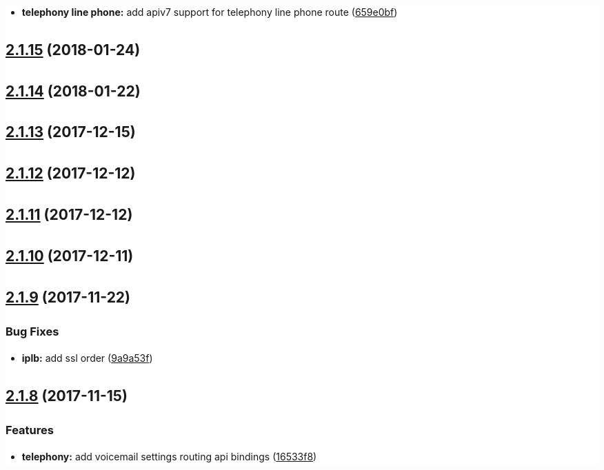 * **telephony line phone:** add apiv7 support for telephony line phone route ([659e0bf](https://github.com/ovh-ux/ovh-api-services/commit/659e0bf))



## [2.1.15](https://github.com/ovh-ux/ovh-api-services/compare/v2.1.14...v2.1.15) (2018-01-24)



## [2.1.14](https://github.com/ovh-ux/ovh-api-services/compare/v2.1.13...v2.1.14) (2018-01-22)



## [2.1.13](https://github.com/ovh-ux/ovh-api-services/compare/v2.1.12...v2.1.13) (2017-12-15)



## [2.1.12](https://github.com/ovh-ux/ovh-api-services/compare/v2.1.11...v2.1.12) (2017-12-12)



## [2.1.11](https://github.com/ovh-ux/ovh-api-services/compare/v2.1.10...v2.1.11) (2017-12-12)



## [2.1.10](https://github.com/ovh-ux/ovh-api-services/compare/v2.1.9...v2.1.10) (2017-12-11)



## [2.1.9](https://github.com/ovh-ux/ovh-api-services/compare/v2.1.8...v2.1.9) (2017-11-22)


### Bug Fixes

* **iplb:** add ssl order ([9a9a53f](https://github.com/ovh-ux/ovh-api-services/commit/9a9a53f))



## [2.1.8](https://github.com/ovh-ux/ovh-api-services/compare/v2.1.7...v2.1.8) (2017-11-15)


### Features

* **telephony:** add voicemail settings routing api bindings ([16533f8](https://github.com/ovh-ux/ovh-api-services/commit/16533f8))

